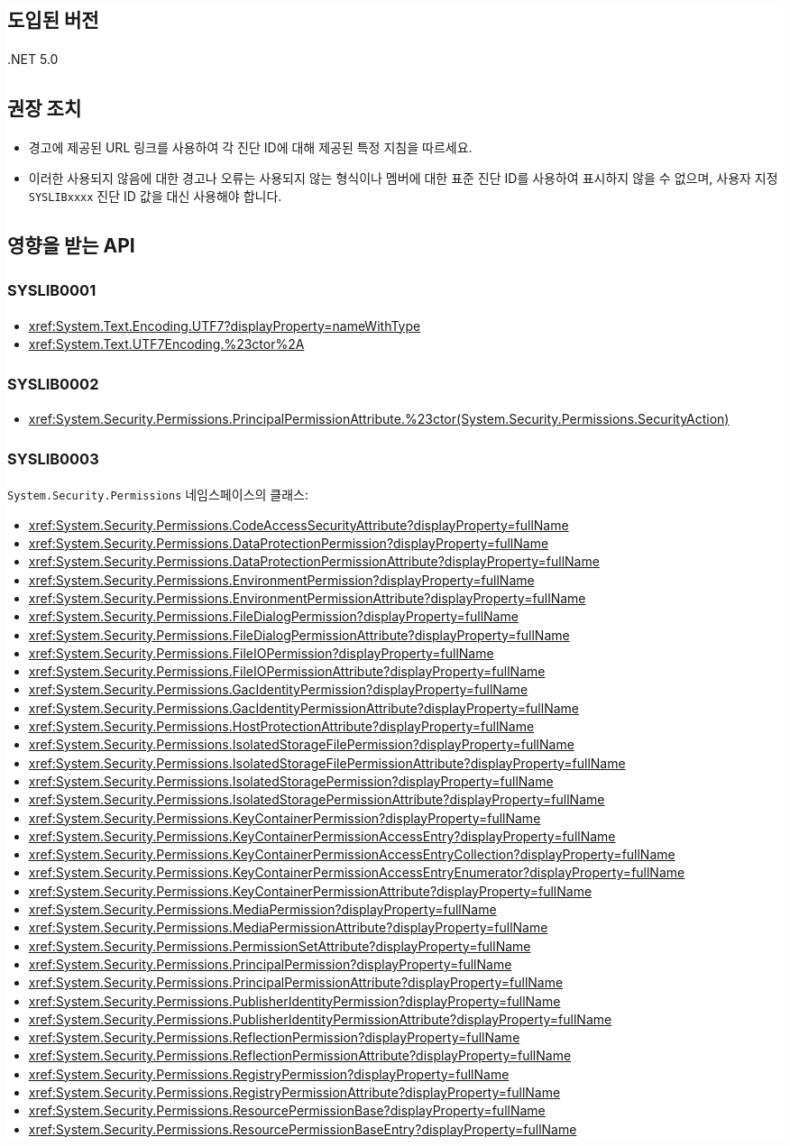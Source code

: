 ## <a name="version-introduced"></a>도입된 버전

.NET 5.0

## <a name="recommended-action"></a>권장 조치

- 경고에 제공된 URL 링크를 사용하여 각 진단 ID에 대해 제공된 특정 지침을 따르세요.

- 이러한 사용되지 않음에 대한 경고나 오류는 사용되지 않는 형식이나 멤버에 대한 표준 진단 ID를 사용하여 표시하지 않을 수 없으며, 사용자 지정 `SYSLIBxxxx` 진단 ID 값을 대신 사용해야 합니다.

## <a name="affected-apis"></a>영향을 받는 API

### <a name="syslib0001"></a>SYSLIB0001

- <xref:System.Text.Encoding.UTF7?displayProperty=nameWithType>
- <xref:System.Text.UTF7Encoding.%23ctor%2A>

### <a name="syslib0002"></a>SYSLIB0002

- <xref:System.Security.Permissions.PrincipalPermissionAttribute.%23ctor(System.Security.Permissions.SecurityAction)>

### <a name="syslib0003"></a>SYSLIB0003

`System.Security.Permissions` 네임스페이스의 클래스:

- <xref:System.Security.Permissions.CodeAccessSecurityAttribute?displayProperty=fullName>
- <xref:System.Security.Permissions.DataProtectionPermission?displayProperty=fullName>
- <xref:System.Security.Permissions.DataProtectionPermissionAttribute?displayProperty=fullName>
- <xref:System.Security.Permissions.EnvironmentPermission?displayProperty=fullName>
- <xref:System.Security.Permissions.EnvironmentPermissionAttribute?displayProperty=fullName>
- <xref:System.Security.Permissions.FileDialogPermission?displayProperty=fullName>
- <xref:System.Security.Permissions.FileDialogPermissionAttribute?displayProperty=fullName>
- <xref:System.Security.Permissions.FileIOPermission?displayProperty=fullName>
- <xref:System.Security.Permissions.FileIOPermissionAttribute?displayProperty=fullName>
- <xref:System.Security.Permissions.GacIdentityPermission?displayProperty=fullName>
- <xref:System.Security.Permissions.GacIdentityPermissionAttribute?displayProperty=fullName>
- <xref:System.Security.Permissions.HostProtectionAttribute?displayProperty=fullName>
- <xref:System.Security.Permissions.IsolatedStorageFilePermission?displayProperty=fullName>
- <xref:System.Security.Permissions.IsolatedStorageFilePermissionAttribute?displayProperty=fullName>
- <xref:System.Security.Permissions.IsolatedStoragePermission?displayProperty=fullName>
- <xref:System.Security.Permissions.IsolatedStoragePermissionAttribute?displayProperty=fullName>
- <xref:System.Security.Permissions.KeyContainerPermission?displayProperty=fullName>
- <xref:System.Security.Permissions.KeyContainerPermissionAccessEntry?displayProperty=fullName>
- <xref:System.Security.Permissions.KeyContainerPermissionAccessEntryCollection?displayProperty=fullName>
- <xref:System.Security.Permissions.KeyContainerPermissionAccessEntryEnumerator?displayProperty=fullName>
- <xref:System.Security.Permissions.KeyContainerPermissionAttribute?displayProperty=fullName>
- <xref:System.Security.Permissions.MediaPermission?displayProperty=fullName>
- <xref:System.Security.Permissions.MediaPermissionAttribute?displayProperty=fullName>
- <xref:System.Security.Permissions.PermissionSetAttribute?displayProperty=fullName>
- <xref:System.Security.Permissions.PrincipalPermission?displayProperty=fullName>
- <xref:System.Security.Permissions.PrincipalPermissionAttribute?displayProperty=fullName>
- <xref:System.Security.Permissions.PublisherIdentityPermission?displayProperty=fullName>
- <xref:System.Security.Permissions.PublisherIdentityPermissionAttribute?displayProperty=fullName>
- <xref:System.Security.Permissions.ReflectionPermission?displayProperty=fullName>
- <xref:System.Security.Permissions.ReflectionPermissionAttribute?displayProperty=fullName>
- <xref:System.Security.Permissions.RegistryPermission?displayProperty=fullName>
- <xref:System.Security.Permissions.RegistryPermissionAttribute?displayProperty=fullName>
- <xref:System.Security.Permissions.ResourcePermissionBase?displayProperty=fullName>
- <xref:System.Security.Permissions.ResourcePermissionBaseEntry?displayProperty=fullName>